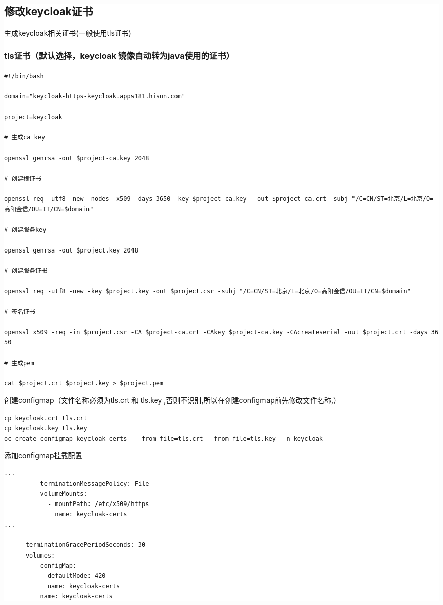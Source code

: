 
## 修改keycloak证书

生成keycloak相关证书(一般使用tls证书)

### tls证书（默认选择，keycloak 镜像自动转为java使用的证书）

```
#!/bin/bash

domain="keycloak-https-keycloak.apps181.hisun.com"

project=keycloak

# 生成ca key

openssl genrsa -out $project-ca.key 2048

# 创建根证书

openssl req -utf8 -new -nodes -x509 -days 3650 -key $project-ca.key  -out $project-ca.crt -subj "/C=CN/ST=北京/L=北京/O=高阳金信/OU=IT/CN=$domain"

# 创建服务key

openssl genrsa -out $project.key 2048

# 创建服务证书

openssl req -utf8 -new -key $project.key -out $project.csr -subj "/C=CN/ST=北京/L=北京/O=高阳金信/OU=IT/CN=$domain"

# 签名证书

openssl x509 -req -in $project.csr -CA $project-ca.crt -CAkey $project-ca.key -CAcreateserial -out $project.crt -days 3650

# 生成pem

cat $project.crt $project.key > $project.pem
```

创建configmap（文件名称必须为tls.crt 和 tls.key ,否则不识别,所以在创建configmap前先修改文件名称,）

```
cp keycloak.crt tls.crt
cp keycloak.key tls.key
oc create configmap keycloak-certs  --from-file=tls.crt --from-file=tls.key  -n keycloak
```

添加configmap挂载配置

```
...
          terminationMessagePolicy: File
          volumeMounts:
            - mountPath: /etc/x509/https
              name: keycloak-certs
...
              
      terminationGracePeriodSeconds: 30
      volumes:
        - configMap:
            defaultMode: 420
            name: keycloak-certs
          name: keycloak-certs
```